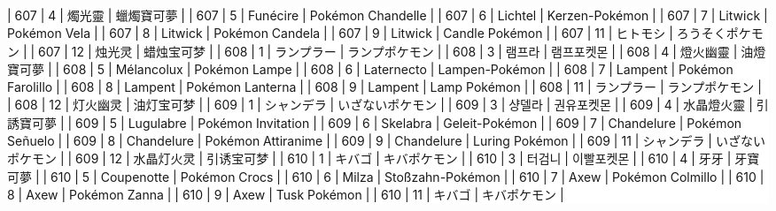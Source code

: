 | 607                | 4                 | 燭光靈          | 蠟燭寶可夢                    |
| 607                | 5                 | Funécire     | Pokémon Chandelle        |
| 607                | 6                 | Lichtel      | Kerzen-Pokémon           |
| 607                | 7                 | Litwick      | Pokémon Vela             |
| 607                | 8                 | Litwick      | Pokémon Candela          |
| 607                | 9                 | Litwick      | Candle Pokémon           |
| 607                | 11                | ヒトモシ         | ろうそくポケモン                 |
| 607                | 12                | 烛光灵          | 蜡烛宝可梦                    |
| 608                | 1                 | ランプラー        | ランプポケモン                  |
| 608                | 3                 | 램프라          | 램프포켓몬                    |
| 608                | 4                 | 燈火幽靈         | 油燈寶可夢                    |
| 608                | 5                 | Mélancolux   | Pokémon Lampe            |
| 608                | 6                 | Laternecto   | Lampen-Pokémon           |
| 608                | 7                 | Lampent      | Pokémon Farolillo        |
| 608                | 8                 | Lampent      | Pokémon Lanterna         |
| 608                | 9                 | Lampent      | Lamp Pokémon             |
| 608                | 11                | ランプラー        | ランプポケモン                  |
| 608                | 12                | 灯火幽灵         | 油灯宝可梦                    |
| 609                | 1                 | シャンデラ        | いざないポケモン                 |
| 609                | 3                 | 샹델라          | 권유포켓몬                    |
| 609                | 4                 | 水晶燈火靈        | 引誘寶可夢                    |
| 609                | 5                 | Lugulabre    | Pokémon Invitation       |
| 609                | 6                 | Skelabra     | Geleit-Pokémon           |
| 609                | 7                 | Chandelure   | Pokémon Señuelo          |
| 609                | 8                 | Chandelure   | Pokémon Attiranime       |
| 609                | 9                 | Chandelure   | Luring Pokémon           |
| 609                | 11                | シャンデラ        | いざないポケモン                 |
| 609                | 12                | 水晶灯火灵        | 引诱宝可梦                    |
| 610                | 1                 | キバゴ          | キバポケモン                   |
| 610                | 3                 | 터검니          | 이빨포켓몬                    |
| 610                | 4                 | 牙牙           | 牙寶可夢                     |
| 610                | 5                 | Coupenotte   | Pokémon Crocs            |
| 610                | 6                 | Milza        | Stoßzahn-Pokémon         |
| 610                | 7                 | Axew         | Pokémon Colmillo         |
| 610                | 8                 | Axew         | Pokémon Zanna            |
| 610                | 9                 | Axew         | Tusk Pokémon             |
| 610                | 11                | キバゴ          | キバポケモン                   |